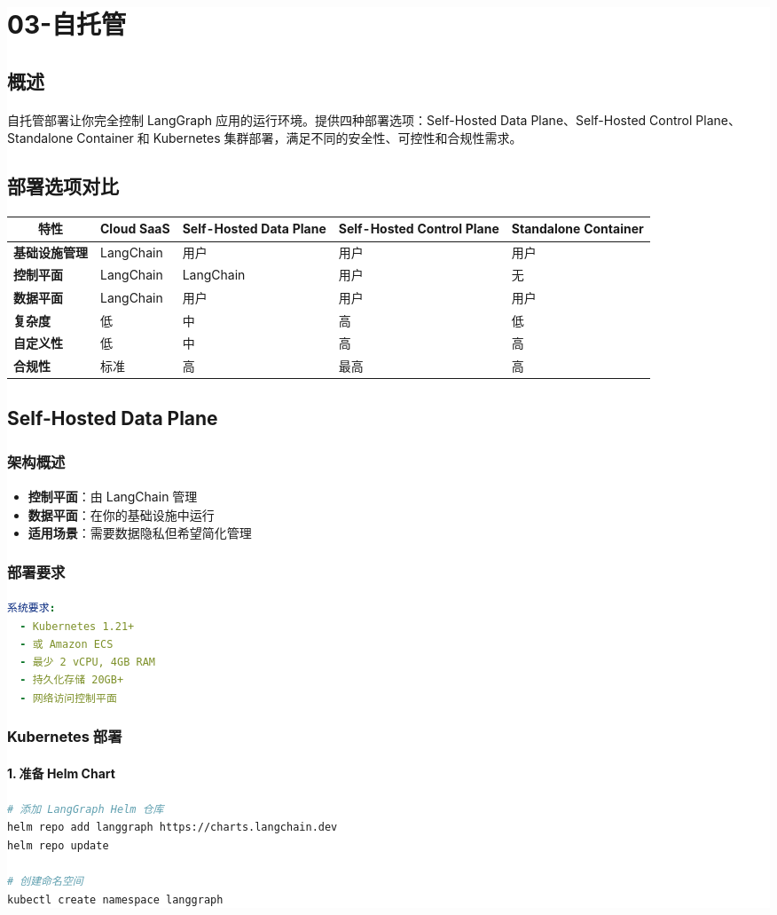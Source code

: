 # 03-自托管

## 概述

自托管部署让你完全控制 LangGraph 应用的运行环境。提供四种部署选项：Self-Hosted Data Plane、Self-Hosted Control Plane、Standalone Container 和 Kubernetes 集群部署，满足不同的安全性、可控性和合规性需求。

## 部署选项对比

| 特性 | Cloud SaaS | Self-Hosted Data Plane | Self-Hosted Control Plane | Standalone Container |
|------|------------|-------------------------|----------------------------|---------------------|
| **基础设施管理** | LangChain | 用户 | 用户 | 用户 |
| **控制平面** | LangChain | LangChain | 用户 | 无 |
| **数据平面** | LangChain | 用户 | 用户 | 用户 |
| **复杂度** | 低 | 中 | 高 | 低 |
| **自定义性** | 低 | 中 | 高 | 高 |
| **合规性** | 标准 | 高 | 最高 | 高 |

## Self-Hosted Data Plane

### 架构概述
- **控制平面**：由 LangChain 管理
- **数据平面**：在你的基础设施中运行
- **适用场景**：需要数据隐私但希望简化管理

### 部署要求
```yaml
系统要求:
  - Kubernetes 1.21+
  - 或 Amazon ECS
  - 最少 2 vCPU, 4GB RAM
  - 持久化存储 20GB+
  - 网络访问控制平面
```

### Kubernetes 部署

#### 1. 准备 Helm Chart
```bash
# 添加 LangGraph Helm 仓库
helm repo add langgraph https://charts.langchain.dev
helm repo update

# 创建命名空间
kubectl create namespace langgraph
```
